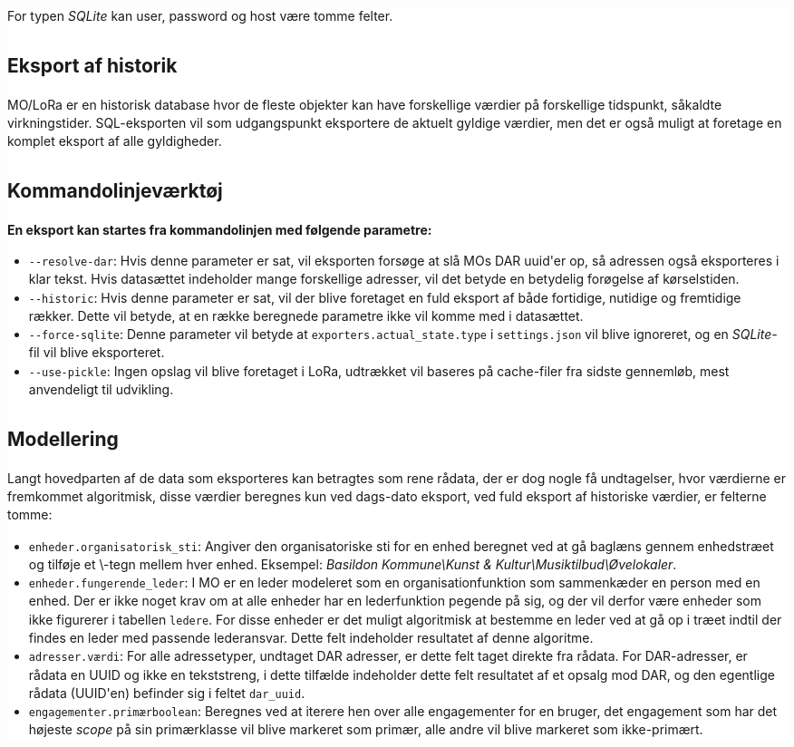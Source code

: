  For typen *SQLite* kan user, password og host være tomme
 felter.

## Eksport af historik

MO/LoRa er en historisk database hvor de fleste objekter kan have
forskellige værdier på forskellige tidspunkt, såkaldte virkningstider.
SQL-eksporten vil som udgangspunkt eksportere de aktuelt gyldige
værdier, men det er også muligt at foretage en komplet eksport af alle
gyldigheder.

## Kommandolinjeværktøj

**En eksport kan startes fra kommandolinjen med følgende parametre:**

-   `--resolve-dar`: Hvis denne parameter er sat, vil eksporten
    forsøge at slå MOs DAR uuid'er op, så adressen også eksporteres
    i klar tekst. Hvis datasættet indeholder mange forskellige
    adresser, vil det betyde en betydelig forøgelse af kørselstiden.
-   `--historic`: Hvis denne parameter er sat, vil der blive
    foretaget en fuld eksport af både fortidige, nutidige og
    fremtidige rækker. Dette vil betyde, at en række beregnede
    parametre ikke vil komme med i datasættet.
-   `--force-sqlite`: Denne parameter vil betyde at
    `exporters.actual_state.type` i `settings.json` vil blive
    ignoreret, og en *SQLite*-fil vil blive eksporteret.
-   `--use-pickle`: Ingen opslag vil blive foretaget i LoRa,
    udtrækket vil baseres på cache-filer fra sidste gennemløb, mest
    anvendeligt til udvikling.

## Modellering

Langt hovedparten af de data som eksporteres kan betragtes som rene
rådata, der er dog nogle få undtagelser, hvor værdierne er fremkommet
algoritmisk, disse værdier beregnes kun ved dags-dato eksport, ved fuld
eksport af historiske værdier, er felterne tomme:

-   `enheder.organisatorisk_sti`: Angiver den organisatoriske sti for
    en enhed beregnet ved at gå baglæns gennem enhedstræet og tilføje
    et \\-tegn mellem hver enhed. Eksempel: *Basildon Kommune\\Kunst & 
    Kultur\\Musiktilbud\\Øvelokaler*.
-   `enheder.fungerende_leder`: I MO er en leder modeleret som en
    organisationfunktion som sammenkæder en person med en enhed. Der
    er ikke noget krav om at alle enheder har en lederfunktion pegende
    på sig, og der vil derfor være enheder som ikke figurerer i
    tabellen `ledere`. For disse enheder er det muligt algoritmisk at
    bestemme en leder ved at gå op i træet indtil der findes en leder
    med passende lederansvar. Dette felt indeholder resultatet af
    denne algoritme.
-   `adresser.værdi`: For alle adressetyper, undtaget DAR adresser, er
    dette felt taget direkte fra rådata. For DAR-adresser, er rådata
    en UUID og ikke en tekststreng, i dette tilfælde indeholder dette
    felt resultatet af et opsalg mod DAR, og den egentlige rådata
    (UUID'en) befinder sig i feltet `dar_uuid`.
-   `engagementer.primærboolean`: Beregnes ved at iterere hen over
    alle engagementer for en bruger, det engagement som har det
    højeste *scope* på sin primærklasse vil blive markeret
    som primær, alle andre vil blive markeret som ikke-primært.
